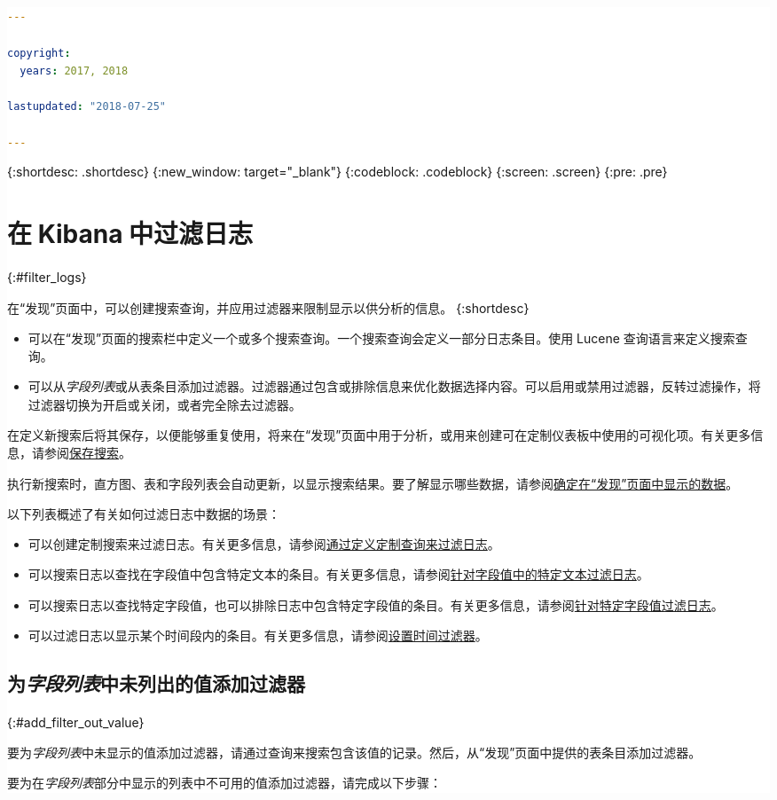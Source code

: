 ```yaml
---

copyright:
  years: 2017, 2018

lastupdated: "2018-07-25"

---
```




{:shortdesc: .shortdesc}
{:new_window: target="_blank"}
{:codeblock: .codeblock}
{:screen: .screen}
{:pre: .pre}

# 在 Kibana 中过滤日志
{:#filter_logs}

在“发现”页面中，可以创建搜索查询，并应用过滤器来限制显示以供分析的信息。
{:shortdesc}

* 可以在“发现”页面的搜索栏中定义一个或多个搜索查询。一个搜索查询会定义一部分日志条目。使用 Lucene 查询语言来定义搜索查询。 

* 可以从*字段列表*或从表条目添加过滤器。过滤器通过包含或排除信息来优化数据选择内容。可以启用或禁用过滤器，反转过滤操作，将过滤器切换为开启或关闭，或者完全除去过滤器。 

在定义新搜索后将其保存，以便能够重复使用，将来在“发现”页面中用于分析，或用来创建可在定制仪表板中使用的可视化项。有关更多信息，请参阅[保存搜索](/docs/services/CloudLogAnalysis/kibana/define_search.html#save_search)。

执行新搜索时，直方图、表和字段列表会自动更新，以显示搜索结果。要了解显示哪些数据，请参阅[确定在“发现”页面中显示的数据](/docs/services/CloudLogAnalysis/kibana/analize_logs_interactively.html#identify_data)。

以下列表概述了有关如何过滤日志中数据的场景：

* 可以创建定制搜索来过滤日志。有关更多信息，请参阅[通过定义定制查询来过滤日志](/docs/services/CloudLogAnalysis/kibana/define_search.html#define_search)。

* 可以搜索日志以查找在字段值中包含特定文本的条目。有关更多信息，请参阅[针对字段值中的特定文本过滤日志](/docs/services/CloudLogAnalysis/kibana/filter_logs.html#filter_logs_spec_text)。
 
* 可以搜索日志以查找特定字段值，也可以排除日志中包含特定字段值的条目。有关更多信息，请参阅[针对特定字段值过滤日志](/docs/services/CloudLogAnalysis/kibana/filter_logs.html#filter_logs_spec_field)。
 
* 可以过滤日志以显示某个时间段内的条目。有关更多信息，请参阅[设置时间过滤器](/docs/services/CloudLogAnalysis/kibana/filter_logs.html#set_time_filter)。
     

## 为*字段列表*中未列出的值添加过滤器
{:#add_filter_out_value}

要为*字段列表*中未显示的值添加过滤器，请通过查询来搜索包含该值的记录。然后，从“发现”页面中提供的表条目添加过滤器。
 

要为在*字段列表*部分中显示的列表中不可用的值添加过滤器，请完成以下步骤：
